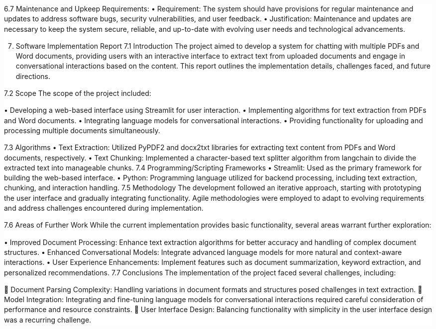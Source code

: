 6.7	Maintenance and Upkeep Requirements:
•	Requirement: The system should have provisions for regular maintenance and updates to address software bugs, security vulnerabilities, and user feedback.
•	Justification: Maintenance and updates are necessary to keep the system secure, reliable, and up-to-date with evolving user needs and technological advancements.


7.	Software Implementation Report
7.1	Introduction
The project aimed to develop a system for chatting with multiple PDFs and Word documents, providing users with an interactive interface to extract text from uploaded documents and engage in conversational interactions based on the content. This report outlines the implementation details, challenges faced, and future directions.

7.2	Scope
The scope of the project included:

•	Developing a web-based interface using Streamlit for user interaction.
•	Implementing algorithms for text extraction from PDFs and Word documents.
•	Integrating language models for conversational interactions.
•	Providing functionality for uploading and processing multiple documents simultaneously.

7.3	Algorithms
•	Text Extraction: Utilized PyPDF2 and docx2txt libraries for extracting text content from PDFs and Word documents, respectively.
•	Text Chunking: Implemented a character-based text splitter algorithm from langchain to divide the extracted text into manageable chunks.
7.4	Programming/Scripting Frameworks
•	Streamlit: Used as the primary framework for building the web-based interface.
•	Python: Programming language utilized for backend processing, including text extraction, chunking, and interaction handling.
7.5	Methodology
The development followed an iterative approach, starting with prototyping the user interface and gradually integrating functionality. Agile methodologies were employed to adapt to evolving requirements and address challenges encountered during implementation.

7.6	Areas of Further Work
While the current implementation provides basic functionality, several areas warrant further exploration:

•	Improved Document Processing: Enhance text extraction algorithms for better accuracy and handling of complex document structures.
•	Enhanced Conversational Models: Integrate advanced language models for more natural and context-aware interactions.
•	User Experience Enhancements: Implement features such as document summarization, keyword extraction, and personalized recommendations.
7.7	Conclusions
The implementation of the project faced several challenges, including:

	Document Parsing Complexity: Handling variations in document formats and structures posed challenges in text extraction.
	Model Integration: Integrating and fine-tuning language models for conversational interactions required careful consideration of performance and resource constraints.
	User Interface Design: Balancing functionality with simplicity in the user interface design was a recurring challenge.
